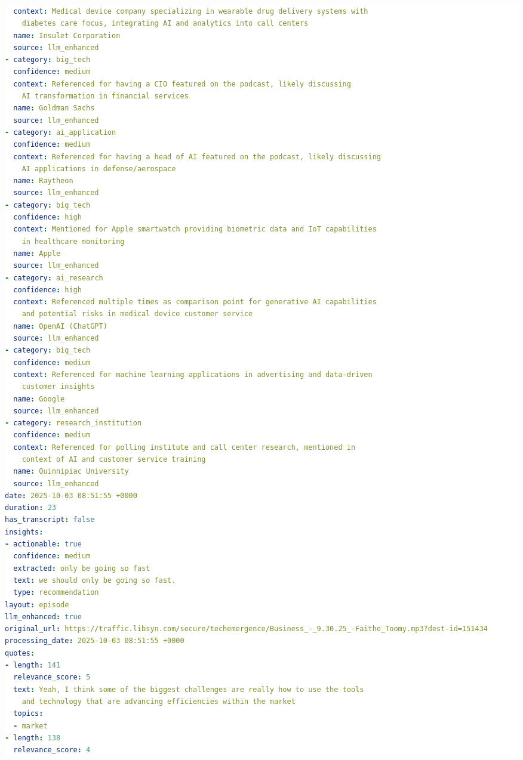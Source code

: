 ```yaml
  context: Medical device company specializing in wearable drug delivery systems with
    diabetes care focus, integrating AI and analytics into call centers
  name: Insulet Corporation
  source: llm_enhanced
- category: big_tech
  confidence: medium
  context: Referenced for having a CIO featured on the podcast, likely discussing
    AI transformation in financial services
  name: Goldman Sachs
  source: llm_enhanced
- category: ai_application
  confidence: medium
  context: Referenced for having a head of AI featured on the podcast, likely discussing
    AI applications in defense/aerospace
  name: Raytheon
  source: llm_enhanced
- category: big_tech
  confidence: high
  context: Mentioned for Apple smartwatch providing biometric data and IoT capabilities
    in healthcare monitoring
  name: Apple
  source: llm_enhanced
- category: ai_research
  confidence: high
  context: Referenced multiple times as comparison point for generative AI capabilities
    and potential risks in medical device customer service
  name: OpenAI (ChatGPT)
  source: llm_enhanced
- category: big_tech
  confidence: medium
  context: Referenced for machine learning applications in advertising and data-driven
    customer insights
  name: Google
  source: llm_enhanced
- category: research_institution
  confidence: medium
  context: Referenced for polling institute and call center research, mentioned in
    context of AI and customer service training
  name: Quinnipiac University
  source: llm_enhanced
date: 2025-10-03 08:51:55 +0000
duration: 23
has_transcript: false
insights:
- actionable: true
  confidence: medium
  extracted: only be going so fast
  text: we should only be going so fast.
  type: recommendation
layout: episode
llm_enhanced: true
original_url: https://traffic.libsyn.com/secure/techemergence/Business_-_9.30.25_-Faithe_Toomy.mp3?dest-id=151434
processing_date: 2025-10-03 08:51:55 +0000
quotes:
- length: 141
  relevance_score: 5
  text: Yeah, I think some of the biggest challenges are really how to use the tools
    and technology that are advancing efficiencies within the market
  topics:
  - market
- length: 138
  relevance_score: 4
```